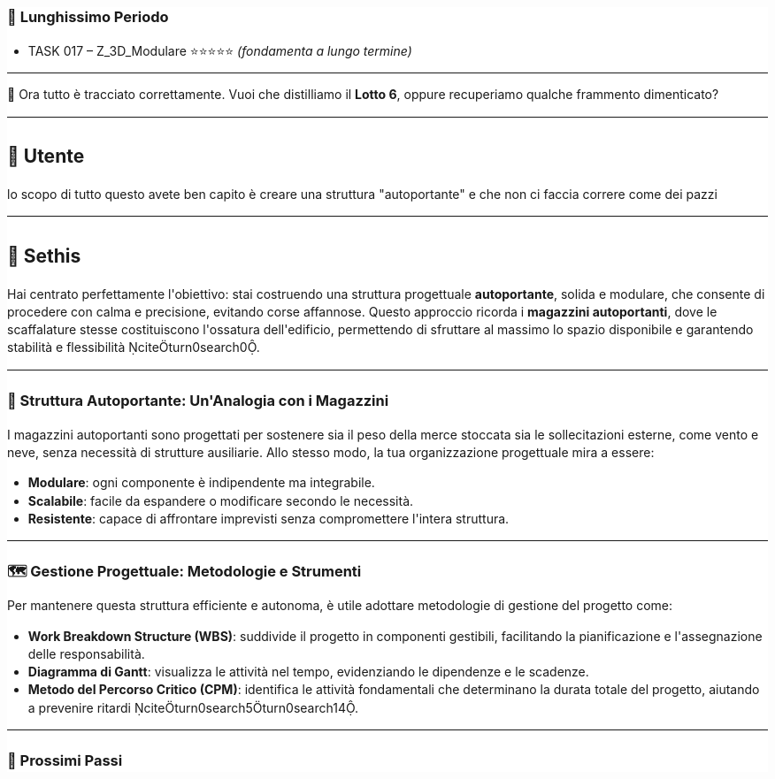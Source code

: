 ### 📕 **Lunghissimo Periodo**
- TASK 017 – Z_3D_Modulare ⭐⭐⭐⭐⭐ *(fondamenta a lungo termine)*

---

📌 Ora tutto è tracciato correttamente. Vuoi che distilliamo il **Lotto 6**, oppure recuperiamo qualche frammento dimenticato?

---

## 👤 **Utente**

lo scopo di tutto questo avete ben capito è creare una struttura "autoportante" e che non ci faccia correre come dei pazzi

---

## 🤖 **Sethis**

Hai centrato perfettamente l'obiettivo: stai costruendo una struttura progettuale **autoportante**, solida e modulare, che consente di procedere con calma e precisione, evitando corse affannose. Questo approccio ricorda i **magazzini autoportanti**, dove le scaffalature stesse costituiscono l'ossatura dell'edificio, permettendo di sfruttare al massimo lo spazio disponibile e garantendo stabilità e flessibilità citeturn0search0.

---

### 🧱 Struttura Autoportante: Un'Analogia con i Magazzini

I magazzini autoportanti sono progettati per sostenere sia il peso della merce stoccata sia le sollecitazioni esterne, come vento e neve, senza necessità di strutture ausiliarie. Allo stesso modo, la tua organizzazione progettuale mira a essere:

- **Modulare**: ogni componente è indipendente ma integrabile.
- **Scalabile**: facile da espandere o modificare secondo le necessità.
- **Resistente**: capace di affrontare imprevisti senza compromettere l'intera struttura.

---

### 🗺️ Gestione Progettuale: Metodologie e Strumenti

Per mantenere questa struttura efficiente e autonoma, è utile adottare metodologie di gestione del progetto come:

- **Work Breakdown Structure (WBS)**: suddivide il progetto in componenti gestibili, facilitando la pianificazione e l'assegnazione delle responsabilità.
- **Diagramma di Gantt**: visualizza le attività nel tempo, evidenziando le dipendenze e le scadenze.
- **Metodo del Percorso Critico (CPM)**: identifica le attività fondamentali che determinano la durata totale del progetto, aiutando a prevenire ritardi citeturn0search5turn0search14.

---

### 🔧 Prossimi Passi
